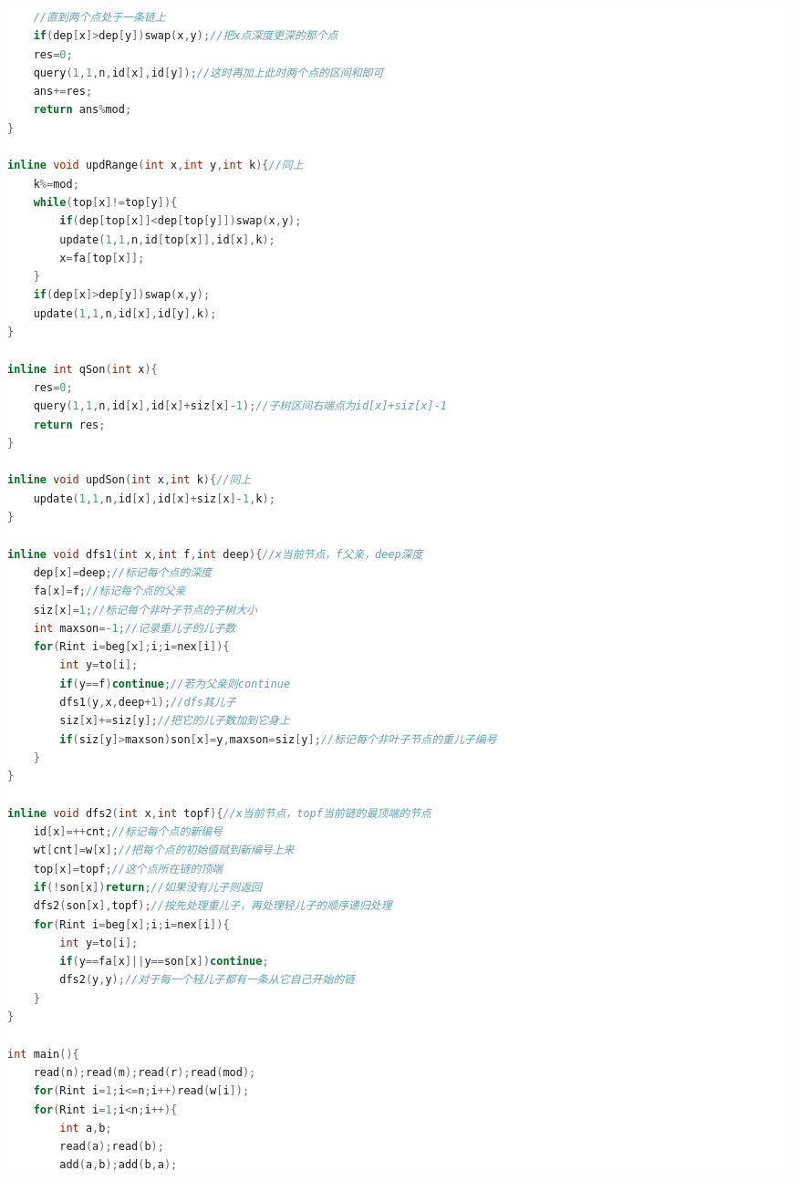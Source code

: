```cpp
	//直到两个点处于一条链上
	if(dep[x]>dep[y])swap(x,y);//把x点深度更深的那个点
	res=0;
	query(1,1,n,id[x],id[y]);//这时再加上此时两个点的区间和即可
	ans+=res;
	return ans%mod;
}

inline void updRange(int x,int y,int k){//同上 
	k%=mod;
	while(top[x]!=top[y]){
		if(dep[top[x]]<dep[top[y]])swap(x,y);
		update(1,1,n,id[top[x]],id[x],k);
		x=fa[top[x]];
	}
	if(dep[x]>dep[y])swap(x,y);
	update(1,1,n,id[x],id[y],k);
}

inline int qSon(int x){
	res=0;
	query(1,1,n,id[x],id[x]+siz[x]-1);//子树区间右端点为id[x]+siz[x]-1 
	return res;
}

inline void updSon(int x,int k){//同上 
	update(1,1,n,id[x],id[x]+siz[x]-1,k);
}

inline void dfs1(int x,int f,int deep){//x当前节点，f父亲，deep深度 
	dep[x]=deep;//标记每个点的深度 
	fa[x]=f;//标记每个点的父亲 
	siz[x]=1;//标记每个非叶子节点的子树大小 
	int maxson=-1;//记录重儿子的儿子数 
	for(Rint i=beg[x];i;i=nex[i]){
		int y=to[i];
		if(y==f)continue;//若为父亲则continue 
		dfs1(y,x,deep+1);//dfs其儿子 
		siz[x]+=siz[y];//把它的儿子数加到它身上 
		if(siz[y]>maxson)son[x]=y,maxson=siz[y];//标记每个非叶子节点的重儿子编号 
	}
}

inline void dfs2(int x,int topf){//x当前节点，topf当前链的最顶端的节点 
	id[x]=++cnt;//标记每个点的新编号 
	wt[cnt]=w[x];//把每个点的初始值赋到新编号上来 
	top[x]=topf;//这个点所在链的顶端 
	if(!son[x])return;//如果没有儿子则返回 
	dfs2(son[x],topf);//按先处理重儿子，再处理轻儿子的顺序递归处理 
	for(Rint i=beg[x];i;i=nex[i]){
		int y=to[i];
		if(y==fa[x]||y==son[x])continue;
		dfs2(y,y);//对于每一个轻儿子都有一条从它自己开始的链 
	}
}

int main(){
    read(n);read(m);read(r);read(mod);
    for(Rint i=1;i<=n;i++)read(w[i]);
    for(Rint i=1;i<n;i++){
        int a,b;
        read(a);read(b);
        add(a,b);add(b,a);
```